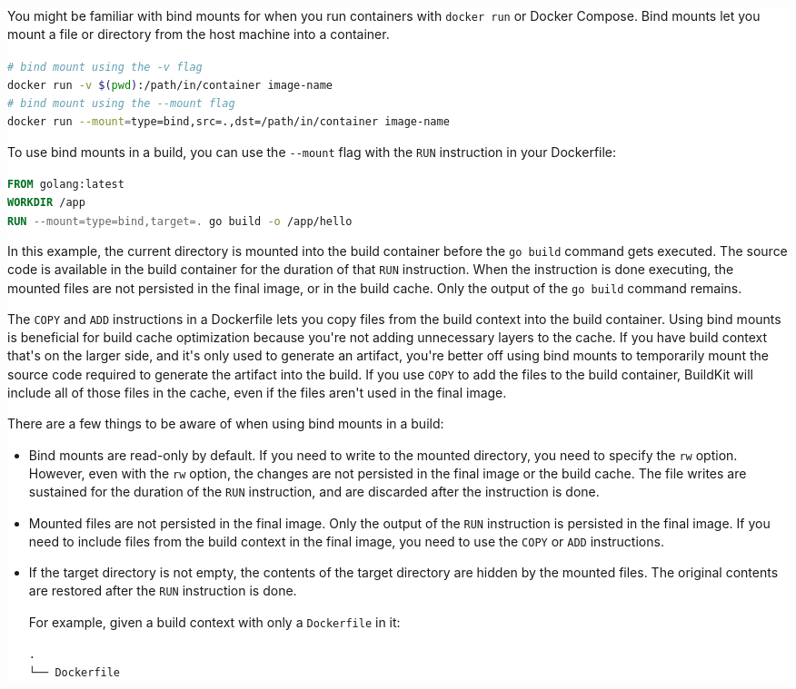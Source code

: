 You might be familiar with bind mounts for when you run containers with `docker
run` or Docker Compose. Bind mounts let you mount a file or directory from the
host machine into a container.

```bash
# bind mount using the -v flag
docker run -v $(pwd):/path/in/container image-name
# bind mount using the --mount flag
docker run --mount=type=bind,src=.,dst=/path/in/container image-name
```

To use bind mounts in a build, you can use the `--mount` flag with the `RUN`
instruction in your Dockerfile:

```dockerfile
FROM golang:latest
WORKDIR /app
RUN --mount=type=bind,target=. go build -o /app/hello
```

In this example, the current directory is mounted into the build container
before the `go build` command gets executed. The source code is available in
the build container for the duration of that `RUN` instruction. When the
instruction is done executing, the mounted files are not persisted in the final
image, or in the build cache. Only the output of the `go build` command
remains.

The `COPY` and `ADD` instructions in a Dockerfile lets you copy files from the
build context into the build container. Using bind mounts is beneficial for
build cache optimization because you're not adding unnecessary layers to the
cache. If you have build context that's on the larger side, and it's only used
to generate an artifact, you're better off using bind mounts to temporarily
mount the source code required to generate the artifact into the build. If you
use `COPY` to add the files to the build container, BuildKit will include all
of those files in the cache, even if the files aren't used in the final image.

There are a few things to be aware of when using bind mounts in a build:

- Bind mounts are read-only by default. If you need to write to the mounted
  directory, you need to specify the `rw` option. However, even with the `rw`
  option, the changes are not persisted in the final image or the build cache.
  The file writes are sustained for the duration of the `RUN` instruction, and
  are discarded after the instruction is done.
- Mounted files are not persisted in the final image. Only the output of the
  `RUN` instruction is persisted in the final image. If you need to include
  files from the build context in the final image, you need to use the `COPY`
  or `ADD` instructions.
- If the target directory is not empty, the contents of the target directory
  are hidden by the mounted files. The original contents are restored after the
  `RUN` instruction is done.

  For example, given a build context with only a `Dockerfile` in it:

  ```plaintext
  .
  └── Dockerfile
  ```
